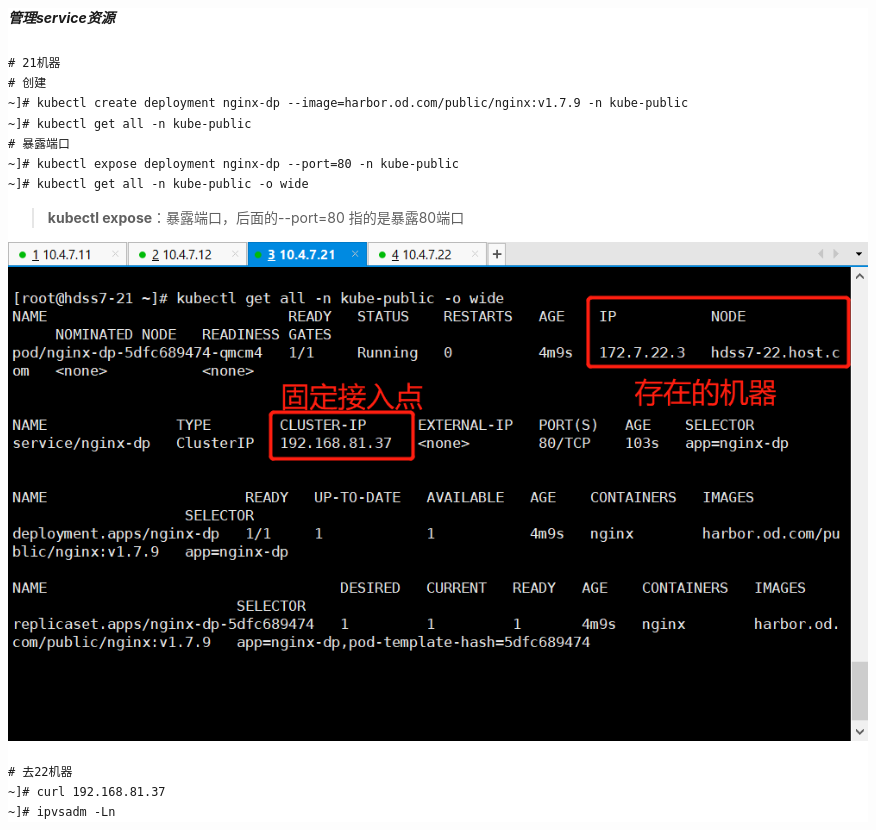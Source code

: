 ##### 管理service资源

~~~
# 21机器
# 创建
~]# kubectl create deployment nginx-dp --image=harbor.od.com/public/nginx:v1.7.9 -n kube-public
~]# kubectl get all -n kube-public
# 暴露端口
~]# kubectl expose deployment nginx-dp --port=80 -n kube-public
~]# kubectl get all -n kube-public -o wide
~~~

> **kubectl expose**：暴露端口，后面的--port=80 指的是暴露80端口

![1579077073962](assets/1579077073962.png)

~~~
# 去22机器
~]# curl 192.168.81.37
~]# ipvsadm -Ln
~~~
